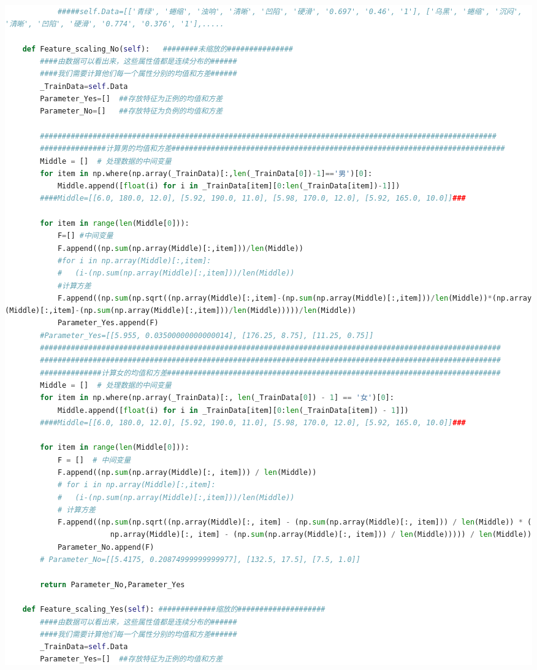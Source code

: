 ```python
            #####self.Data=[['青绿', '蜷缩', '浊响', '清晰', '凹陷', '硬滑', '0.697', '0.46', '1'], ['乌黑', '蜷缩', '沉闷', '清晰', '凹陷', '硬滑', '0.774', '0.376', '1'],.....

    def Feature_scaling_No(self):   ########未缩放的###############
        ####由数据可以看出来，这些属性值都是连续分布的######
        ####我们需要计算他们每一个属性分别的均值和方差######
        _TrainData=self.Data
        Parameter_Yes=[]  ##存放特征为正例的均值和方差
        Parameter_No=[]   ##存放特征为负例的均值和方差

        ########################################################################################################
        ###############计算男的均值和方差############################################################################
        Middle = []  # 处理数据的中间变量
        for item in np.where(np.array(_TrainData)[:,len(_TrainData[0])-1]=='男')[0]:
            Middle.append([float(i) for i in _TrainData[item][0:len(_TrainData[item])-1]])
        ####Middle=[[6.0, 180.0, 12.0], [5.92, 190.0, 11.0], [5.98, 170.0, 12.0], [5.92, 165.0, 10.0]]###

        for item in range(len(Middle[0])):
            F=[] #中间变量
            F.append((np.sum(np.array(Middle)[:,item]))/len(Middle))
            #for i in np.array(Middle)[:,item]:
            #   (i-(np.sum(np.array(Middle)[:,item]))/len(Middle))
            #计算方差
            F.append((np.sum(np.sqrt((np.array(Middle)[:,item]-(np.sum(np.array(Middle)[:,item]))/len(Middle))*(np.array(Middle)[:,item]-(np.sum(np.array(Middle)[:,item]))/len(Middle)))))/len(Middle))
            Parameter_Yes.append(F)
        #Parameter_Yes=[[5.955, 0.03500000000000014], [176.25, 8.75], [11.25, 0.75]]
        #########################################################################################################
        #########################################################################################################
        ##############计算女的均值和方差############################################################################
        Middle = []  # 处理数据的中间变量
        for item in np.where(np.array(_TrainData)[:, len(_TrainData[0]) - 1] == '女')[0]:
            Middle.append([float(i) for i in _TrainData[item][0:len(_TrainData[item]) - 1]])
        ####Middle=[[6.0, 180.0, 12.0], [5.92, 190.0, 11.0], [5.98, 170.0, 12.0], [5.92, 165.0, 10.0]]###

        for item in range(len(Middle[0])):
            F = []  # 中间变量
            F.append((np.sum(np.array(Middle)[:, item])) / len(Middle))
            # for i in np.array(Middle)[:,item]:
            #   (i-(np.sum(np.array(Middle)[:,item]))/len(Middle))
            # 计算方差
            F.append((np.sum(np.sqrt((np.array(Middle)[:, item] - (np.sum(np.array(Middle)[:, item])) / len(Middle)) * (
                        np.array(Middle)[:, item] - (np.sum(np.array(Middle)[:, item])) / len(Middle))))) / len(Middle))
            Parameter_No.append(F)
        # Parameter_No=[[5.4175, 0.20874999999999977], [132.5, 17.5], [7.5, 1.0]]

        return Parameter_No,Parameter_Yes

    def Feature_scaling_Yes(self): #############缩放的####################
        ####由数据可以看出来，这些属性值都是连续分布的######
        ####我们需要计算他们每一个属性分别的均值和方差######
        _TrainData=self.Data
        Parameter_Yes=[]  ##存放特征为正例的均值和方差
```